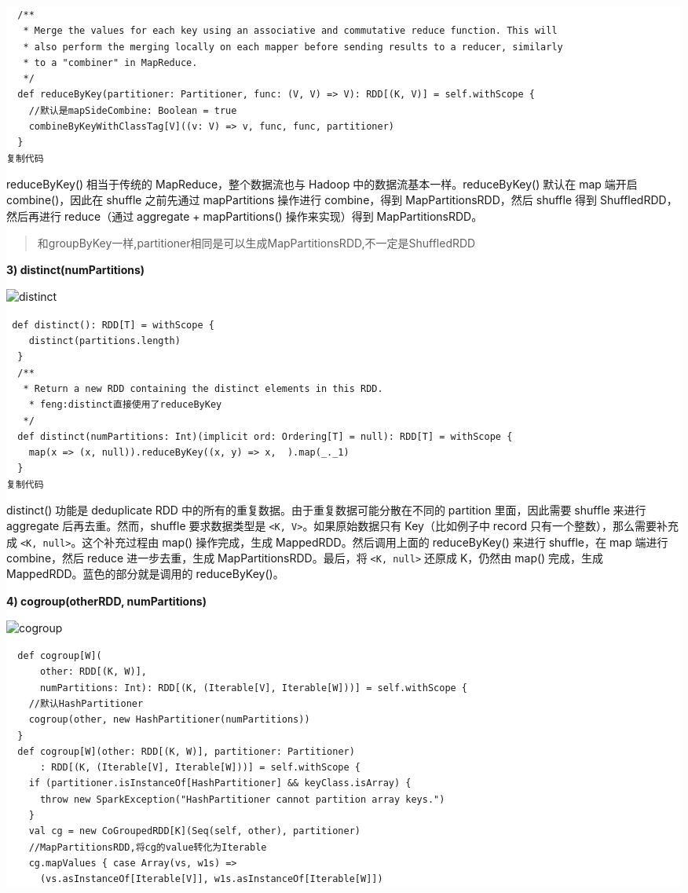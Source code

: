 

```
  /**
   * Merge the values for each key using an associative and commutative reduce function. This will
   * also perform the merging locally on each mapper before sending results to a reducer, similarly
   * to a "combiner" in MapReduce.
   */
  def reduceByKey(partitioner: Partitioner, func: (V, V) => V): RDD[(K, V)] = self.withScope {
    //默认是mapSideCombine: Boolean = true
    combineByKeyWithClassTag[V]((v: V) => v, func, func, partitioner)
  }
复制代码
```

reduceByKey() 相当于传统的 MapReduce，整个数据流也与 Hadoop 中的数据流基本一样。reduceByKey() 默认在 map 端开启 combine()，因此在 shuffle 之前先通过 mapPartitions 操作进行 combine，得到 MapPartitionsRDD，然后 shuffle 得到 ShuffledRDD，然后再进行 reduce（通过 aggregate + mapPartitions() 操作来实现）得到 MapPartitionsRDD。

> 和groupByKey一样,partitioner相同是可以生成MapPartitionsRDD,不一定是ShuffledRDD

**3) distinct(numPartitions)**



![distinct](images/1630222e7db3aca8)



```
 def distinct(): RDD[T] = withScope {
    distinct(partitions.length)
  }
  /**
   * Return a new RDD containing the distinct elements in this RDD.
    * feng:distinct直接使用了reduceByKey
   */
  def distinct(numPartitions: Int)(implicit ord: Ordering[T] = null): RDD[T] = withScope {
    map(x => (x, null)).reduceByKey((x, y) => x,  ).map(_._1)
  }
复制代码
```

distinct() 功能是 deduplicate RDD 中的所有的重复数据。由于重复数据可能分散在不同的 partition 里面，因此需要 shuffle 来进行 aggregate 后再去重。然而，shuffle 要求数据类型是 `<K, V>`。如果原始数据只有 Key（比如例子中 record 只有一个整数），那么需要补充成 `<K, null>`。这个补充过程由 map() 操作完成，生成 MappedRDD。然后调用上面的 reduceByKey() 来进行 shuffle，在 map 端进行 combine，然后 reduce 进一步去重，生成 MapPartitionsRDD。最后，将 `<K, null>` 还原成 K，仍然由 map() 完成，生成 MappedRDD。蓝色的部分就是调用的 reduceByKey()。

**4) cogroup(otherRDD, numPartitions)**



![cogroup](images/1630223460e14c04)



```
  def cogroup[W](
      other: RDD[(K, W)],
      numPartitions: Int): RDD[(K, (Iterable[V], Iterable[W]))] = self.withScope {
    //默认HashPartitioner
    cogroup(other, new HashPartitioner(numPartitions))
  }
  def cogroup[W](other: RDD[(K, W)], partitioner: Partitioner)
      : RDD[(K, (Iterable[V], Iterable[W]))] = self.withScope {
    if (partitioner.isInstanceOf[HashPartitioner] && keyClass.isArray) {
      throw new SparkException("HashPartitioner cannot partition array keys.")
    }
    val cg = new CoGroupedRDD[K](Seq(self, other), partitioner)
    //MapPartitionsRDD,将cg的value转化为Iterable
    cg.mapValues { case Array(vs, w1s) =>
      (vs.asInstanceOf[Iterable[V]], w1s.asInstanceOf[Iterable[W]])
```